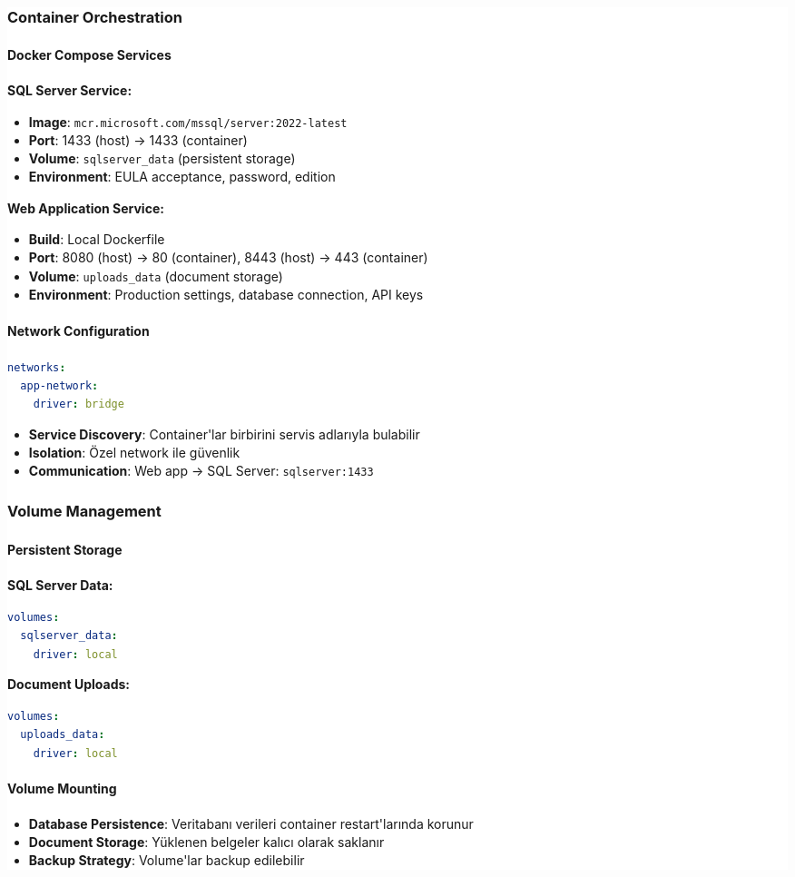 ```dockerfile
```

### Container Orchestration

#### Docker Compose Services

**SQL Server Service:**

- **Image**: `mcr.microsoft.com/mssql/server:2022-latest`
- **Port**: 1433 (host) → 1433 (container)
- **Volume**: `sqlserver_data` (persistent storage)
- **Environment**: EULA acceptance, password, edition

**Web Application Service:**

- **Build**: Local Dockerfile
- **Port**: 8080 (host) → 80 (container), 8443 (host) → 443 (container)
- **Volume**: `uploads_data` (document storage)
- **Environment**: Production settings, database connection, API keys

#### Network Configuration

```yaml
networks:
  app-network:
    driver: bridge
```

- **Service Discovery**: Container'lar birbirini servis adlarıyla bulabilir
- **Isolation**: Özel network ile güvenlik
- **Communication**: Web app → SQL Server: `sqlserver:1433`

### Volume Management

#### Persistent Storage

**SQL Server Data:**

```yaml
volumes:
  sqlserver_data:
    driver: local
```

**Document Uploads:**

```yaml
volumes:
  uploads_data:
    driver: local
```

#### Volume Mounting

- **Database Persistence**: Veritabanı verileri container restart'larında korunur
- **Document Storage**: Yüklenen belgeler kalıcı olarak saklanır
- **Backup Strategy**: Volume'lar backup edilebilir
